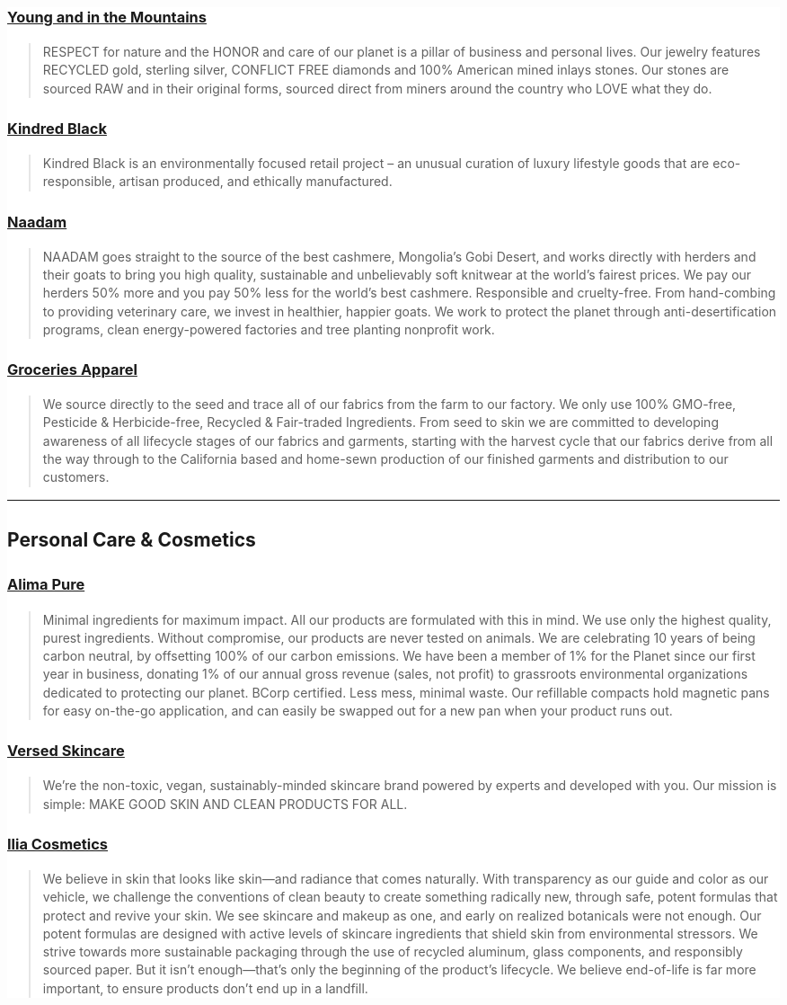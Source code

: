 ### [Young and in the Mountains](https://www.younginthemountains.com/)   
> RESPECT for nature and the HONOR and care of our planet is a pillar of business and personal lives. Our jewelry features RECYCLED gold, sterling silver, CONFLICT FREE diamonds and 100% American mined inlays stones. Our stones are sourced RAW and in their original forms, sourced direct from miners around the country who LOVE what they do.        

### [Kindred Black](https://www.kindredblack.com/collections/clothing)   
> Kindred Black is an environmentally focused retail project – an unusual curation of luxury lifestyle goods that are eco-responsible, artisan produced, and ethically manufactured.

### [Naadam](https://bit.ly/2O6xxJ9)   
> NAADAM goes straight to the source of the best cashmere, Mongolia’s Gobi Desert, and works directly with herders and their goats to bring you high quality, sustainable and unbelievably soft knitwear at the world’s fairest prices. We pay our herders 50% more and you pay 50% less for the world’s best cashmere. Responsible and cruelty-free. From hand-combing to providing veterinary care, we invest in healthier, happier goats. We work to protect the planet through anti-desertification programs, clean energy-powered factories and tree planting nonprofit work.

### [Groceries Apparel](http://grocerieaapparel.com)   
> We source directly to the seed and trace all of our fabrics from the farm to our factory. We only use 100% GMO-free, Pesticide & Herbicide-free, Recycled & Fair-traded Ingredients. From seed to skin we are committed to developing awareness of all lifecycle stages of our fabrics and garments, starting with the harvest cycle that our fabrics derive from all the way through to the California based and home-sewn production of our finished garments and distribution to our customers.

---

## Personal Care & Cosmetics

### [Alima Pure](https://www.alimapure.com/)
> Minimal ingredients for maximum impact. All our products are formulated with this in mind. We use only the highest quality, purest ingredients. Without compromise, our products are never tested on animals. We are celebrating 10 years of being carbon neutral, by offsetting 100% of our carbon emissions. We have been a member of 1% for the Planet since our first year in business, donating 1% of our annual gross revenue (sales, not profit) to grassroots environmental organizations dedicated to protecting our planet. BCorp certified. Less mess, minimal waste. Our refillable compacts hold magnetic pans for easy on-the-go application, and can easily be swapped out for a new pan when your product runs out.

### [Versed Skincare](https://versedskin.com/)
> We’re the non-toxic, vegan, sustainably-minded skincare brand powered by experts and developed with you. Our mission is simple: MAKE GOOD SKIN AND CLEAN PRODUCTS FOR ALL.

### [Ilia Cosmetics](https://iliabeauty.com/)
> We believe in skin that looks like skin—and radiance that comes naturally. With transparency as our guide and color as our vehicle, we challenge the conventions of clean beauty to create something radically new, through safe, potent formulas that protect and revive your skin. We see skincare and makeup as one, and early on realized botanicals were not enough. Our potent formulas are designed with active levels of skincare ingredients that shield skin from environmental stressors. We strive towards more sustainable packaging through the use of recycled aluminum, glass components, and responsibly sourced paper. But it isn’t enough—that’s only the beginning of the product’s lifecycle. We believe end-of-life is far more important, to ensure products don’t end up in a landfill.
